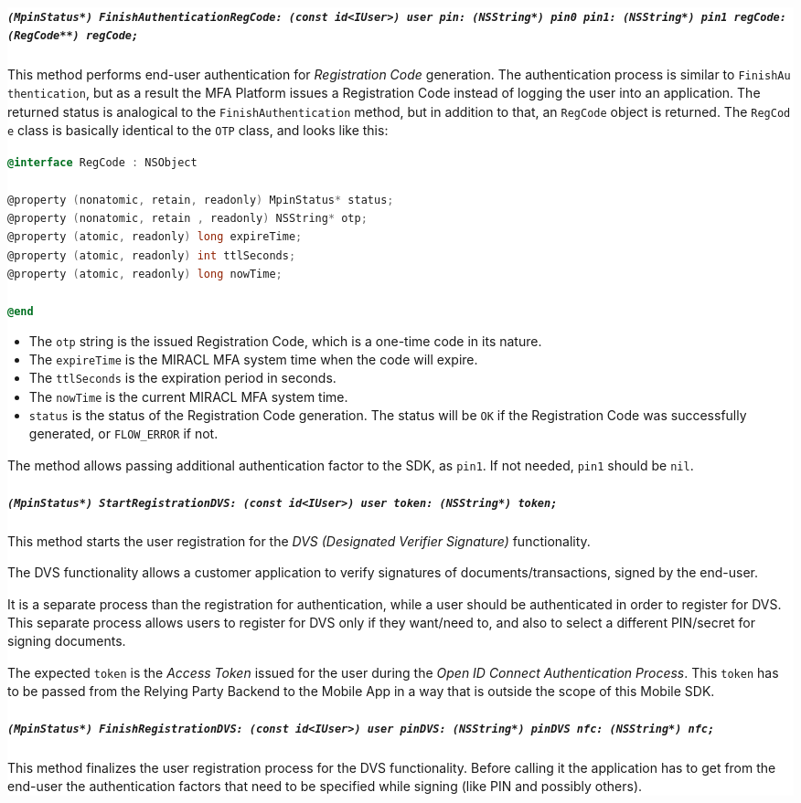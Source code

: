 ##### `(MpinStatus*) FinishAuthenticationRegCode: (const id<IUser>) user pin: (NSString*) pin0 pin1: (NSString*) pin1 regCode: (RegCode**) regCode;`
This method performs end-user authentication for _Registration Code_ generation.
The authentication process is similar to `FinishAuthentication`, but as a result the MFA Platform issues a Registration Code instead of logging the user into an application.
The returned status is analogical to the `FinishAuthentication` method, but in addition to that, an `RegCode` object is returned.
The `RegCode` class is basically identical to the `OTP` class, and looks like this:
```objective-c
@interface RegCode : NSObject

@property (nonatomic, retain, readonly) MpinStatus* status;
@property (nonatomic, retain , readonly) NSString* otp;
@property (atomic, readonly) long expireTime;
@property (atomic, readonly) int ttlSeconds;
@property (atomic, readonly) long nowTime;

@end
```
* The `otp` string is the issued Registration Code, which is a one-time code in its nature.
* The `expireTime` is the MIRACL MFA system time when the code will expire.
* The `ttlSeconds` is the expiration period in seconds.
* The `nowTime` is the current MIRACL MFA system time.
* `status` is the status of the Registration Code generation. The status will be `OK` if the Registration Code was successfully generated, or `FLOW_ERROR` if not.

The method allows passing additional authentication factor to the SDK, as `pin1`.
If not needed, `pin1` should be `nil`.

##### `(MpinStatus*) StartRegistrationDVS: (const id<IUser>) user token: (NSString*) token;`
This method starts the user registration for the _DVS (Designated Verifier Signature)_ functionality.

The DVS functionality allows a customer application to verify signatures of documents/transactions, signed by the end-user.

It is a separate process than the registration for authentication, while a user should be authenticated in order to register for DVS.
This separate process allows users to register for DVS only if they want/need to, and also to select a different PIN/secret for signing documents.

The expected `token` is the _Access Token_ issued for the user during the _Open ID Connect Authentication Process_.
This `token` has to be passed from the Relying Party Backend to the Mobile App in a way that is outside the scope of this Mobile SDK.

##### `(MpinStatus*) FinishRegistrationDVS: (const id<IUser>) user pinDVS: (NSString*) pinDVS nfc: (NSString*) nfc;`
This method finalizes the user registration process for the DVS functionality.
Before calling it the application has to get from the end-user the authentication factors that need to be specified while signing (like PIN and possibly others).

